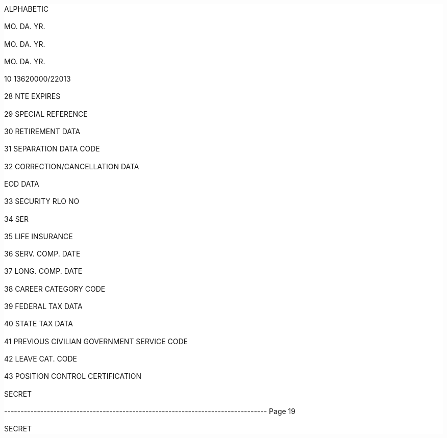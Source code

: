 ALPHABETIC

MO.
DA.
YR.

MO.
DA.
YR.

MO.
DA.
YR.

10 13620000/22013

28 NTE EXPIRES

29 SPECIAL
REFERENCE

30 RETIREMENT DATA

31 SEPARATION
DATA CODE

32 CORRECTION/CANCELLATION DATA

EOD DATA

33 SECURITY
RLO NO

34 SER

35 LIFE INSURANCE

36 SERV. COMP. DATE

37 LONG. COMP. DATE

38 CAREER CATEGORY
CODE

39 FEDERAL TAX DATA

40 STATE TAX DATA

41 PREVIOUS CIVILIAN GOVERNMENT SERVICE
CODE

42 LEAVE CAT.
CODE

43 POSITION CONTROL CERTIFICATION

SECRET


-------------------------------------------------------------------------------- Page 19

SECRET
